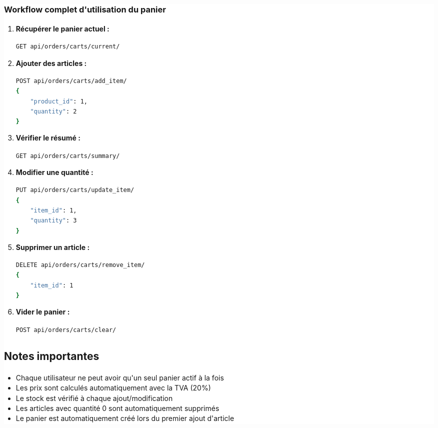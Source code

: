 ### Workflow complet d'utilisation du panier

1. **Récupérer le panier actuel :**
   ```bash
   GET api/orders/carts/current/
   ```

2. **Ajouter des articles :**
   ```bash
   POST api/orders/carts/add_item/
   {
       "product_id": 1,
       "quantity": 2
   }
   ```

3. **Vérifier le résumé :**
   ```bash
   GET api/orders/carts/summary/
   ```

4. **Modifier une quantité :**
   ```bash
   PUT api/orders/carts/update_item/
   {
       "item_id": 1,
       "quantity": 3
   }
   ```

5. **Supprimer un article :**
   ```bash
   DELETE api/orders/carts/remove_item/
   {
       "item_id": 1
   }
   ```

6. **Vider le panier :**
   ```bash
   POST api/orders/carts/clear/
   ```

## Notes importantes

- Chaque utilisateur ne peut avoir qu'un seul panier actif à la fois
- Les prix sont calculés automatiquement avec la TVA (20%)
- Le stock est vérifié à chaque ajout/modification
- Les articles avec quantité 0 sont automatiquement supprimés
- Le panier est automatiquement créé lors du premier ajout d'article 
